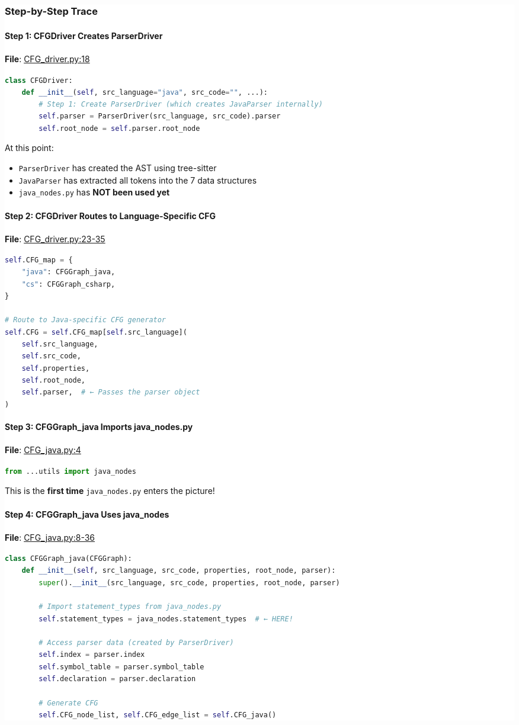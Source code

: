 
### Step-by-Step Trace

#### Step 1: CFGDriver Creates ParserDriver

**File**: [CFG_driver.py:18](src/comex/codeviews/CFG/CFG_driver.py#L18)

```python
class CFGDriver:
    def __init__(self, src_language="java", src_code="", ...):
        # Step 1: Create ParserDriver (which creates JavaParser internally)
        self.parser = ParserDriver(src_language, src_code).parser
        self.root_node = self.parser.root_node
```

At this point:
- `ParserDriver` has created the AST using tree-sitter
- `JavaParser` has extracted all tokens into the 7 data structures
- `java_nodes.py` has **NOT been used yet**

#### Step 2: CFGDriver Routes to Language-Specific CFG

**File**: [CFG_driver.py:23-35](src/comex/codeviews/CFG/CFG_driver.py#L23-L35)

```python
self.CFG_map = {
    "java": CFGGraph_java,
    "cs": CFGGraph_csharp,
}

# Route to Java-specific CFG generator
self.CFG = self.CFG_map[self.src_language](
    self.src_language,
    self.src_code,
    self.properties,
    self.root_node,
    self.parser,  # ← Passes the parser object
)
```

#### Step 3: CFGGraph_java Imports java_nodes.py

**File**: [CFG_java.py:4](src/comex/codeviews/CFG/CFG_java.py#L4)

```python
from ...utils import java_nodes
```

This is the **first time** `java_nodes.py` enters the picture!

#### Step 4: CFGGraph_java Uses java_nodes

**File**: [CFG_java.py:8-36](src/comex/codeviews/CFG/CFG_java.py#L8-L36)

```python
class CFGGraph_java(CFGGraph):
    def __init__(self, src_language, src_code, properties, root_node, parser):
        super().__init__(src_language, src_code, properties, root_node, parser)

        # Import statement_types from java_nodes.py
        self.statement_types = java_nodes.statement_types  # ← HERE!

        # Access parser data (created by ParserDriver)
        self.index = parser.index
        self.symbol_table = parser.symbol_table
        self.declaration = parser.declaration

        # Generate CFG
        self.CFG_node_list, self.CFG_edge_list = self.CFG_java()
```
